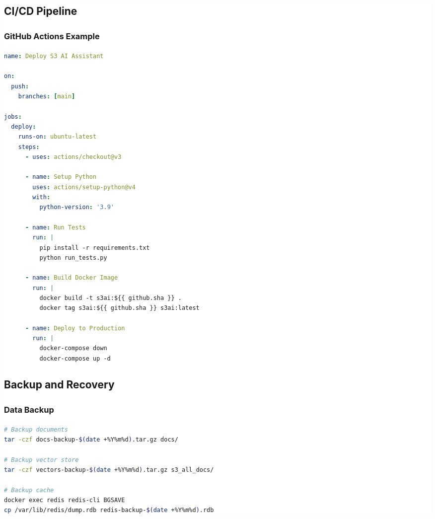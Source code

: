 ## CI/CD Pipeline

### GitHub Actions Example

```yaml
name: Deploy S3 AI Assistant

on:
  push:
    branches: [main]

jobs:
  deploy:
    runs-on: ubuntu-latest
    steps:
      - uses: actions/checkout@v3
      
      - name: Setup Python
        uses: actions/setup-python@v4
        with:
          python-version: '3.9'
      
      - name: Run Tests
        run: |
          pip install -r requirements.txt
          python run_tests.py
      
      - name: Build Docker Image
        run: |
          docker build -t s3ai:${{ github.sha }} .
          docker tag s3ai:${{ github.sha }} s3ai:latest
      
      - name: Deploy to Production
        run: |
          docker-compose down
          docker-compose up -d
```

## Backup and Recovery

### Data Backup

```bash
# Backup documents
tar -czf docs-backup-$(date +%Y%m%d).tar.gz docs/

# Backup vector store
tar -czf vectors-backup-$(date +%Y%m%d).tar.gz s3_all_docs/

# Backup cache
docker exec redis redis-cli BGSAVE
cp /var/lib/redis/dump.rdb redis-backup-$(date +%Y%m%d).rdb
```
